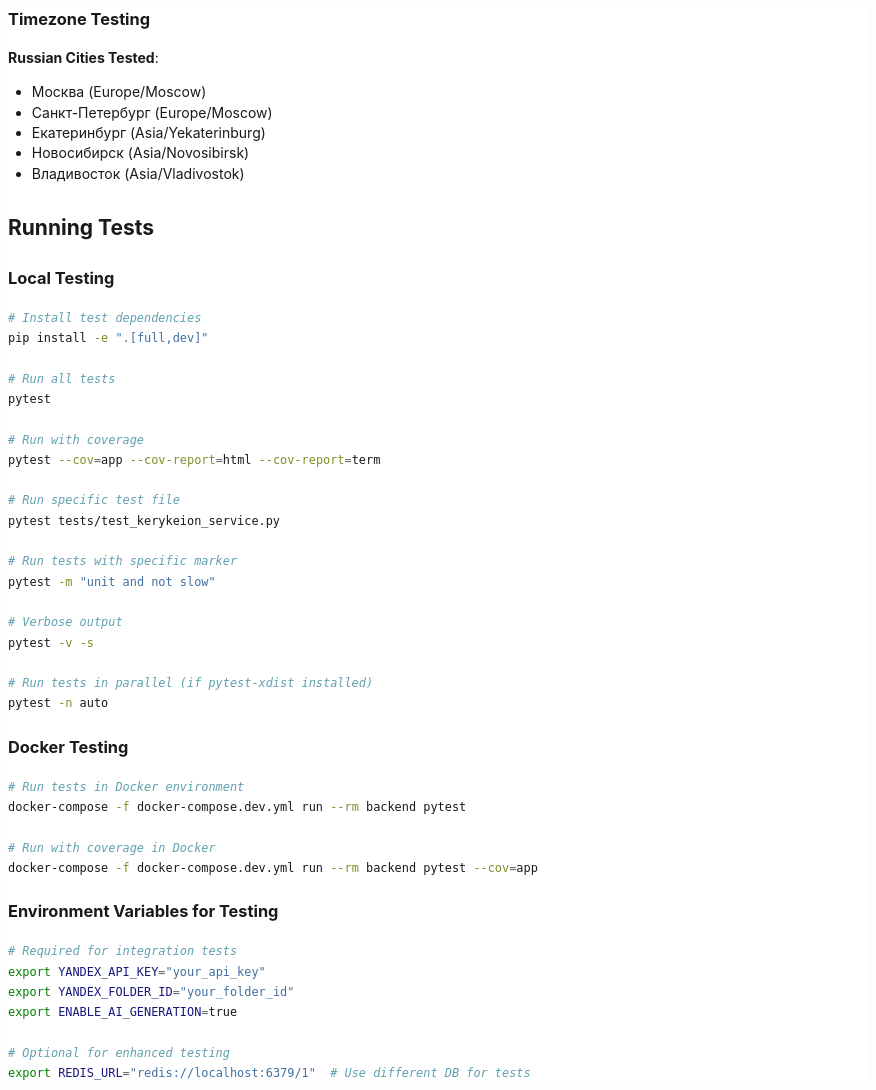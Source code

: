 ### Timezone Testing

**Russian Cities Tested**:
- Москва (Europe/Moscow)
- Санкт-Петербург (Europe/Moscow) 
- Екатеринбург (Asia/Yekaterinburg)
- Новосибирск (Asia/Novosibirsk)
- Владивосток (Asia/Vladivostok)

## Running Tests

### Local Testing

```bash
# Install test dependencies
pip install -e ".[full,dev]"

# Run all tests
pytest

# Run with coverage
pytest --cov=app --cov-report=html --cov-report=term

# Run specific test file
pytest tests/test_kerykeion_service.py

# Run tests with specific marker
pytest -m "unit and not slow"

# Verbose output
pytest -v -s

# Run tests in parallel (if pytest-xdist installed)
pytest -n auto
```

### Docker Testing

```bash
# Run tests in Docker environment
docker-compose -f docker-compose.dev.yml run --rm backend pytest

# Run with coverage in Docker
docker-compose -f docker-compose.dev.yml run --rm backend pytest --cov=app
```

### Environment Variables for Testing

```bash
# Required for integration tests
export YANDEX_API_KEY="your_api_key"
export YANDEX_FOLDER_ID="your_folder_id"
export ENABLE_AI_GENERATION=true

# Optional for enhanced testing
export REDIS_URL="redis://localhost:6379/1"  # Use different DB for tests
```
